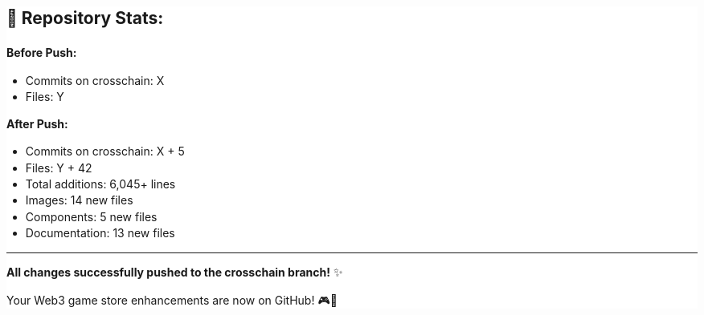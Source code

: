 
## 🚀 **Repository Stats:**

**Before Push:**
- Commits on crosschain: X
- Files: Y

**After Push:**
- Commits on crosschain: X + 5
- Files: Y + 42
- Total additions: 6,045+ lines
- Images: 14 new files
- Components: 5 new files
- Documentation: 13 new files

---

**All changes successfully pushed to the crosschain branch!** ✨

Your Web3 game store enhancements are now on GitHub! 🎮🚀
